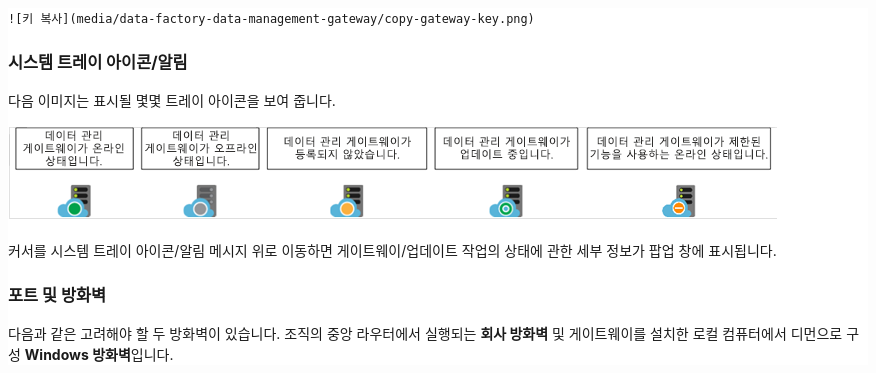     ![키 복사](media/data-factory-data-management-gateway/copy-gateway-key.png)

### <a name="system-tray-icons-notifications"></a>시스템 트레이 아이콘/알림
다음 이미지는 표시될 몇몇 트레이 아이콘을 보여 줍니다.

![시스템 트레이 아이콘](./media/data-factory-data-management-gateway/gateway-tray-icons.png)

커서를 시스템 트레이 아이콘/알림 메시지 위로 이동하면 게이트웨이/업데이트 작업의 상태에 관한 세부 정보가 팝업 창에 표시됩니다.

### <a name="ports-and-firewall"></a>포트 및 방화벽
다음과 같은 고려해야 할 두 방화벽이 있습니다. 조직의 중앙 라우터에서 실행되는 **회사 방화벽** 및 게이트웨이를 설치한 로컬 컴퓨터에서 디먼으로 구성 **Windows 방화벽**입니다.  
